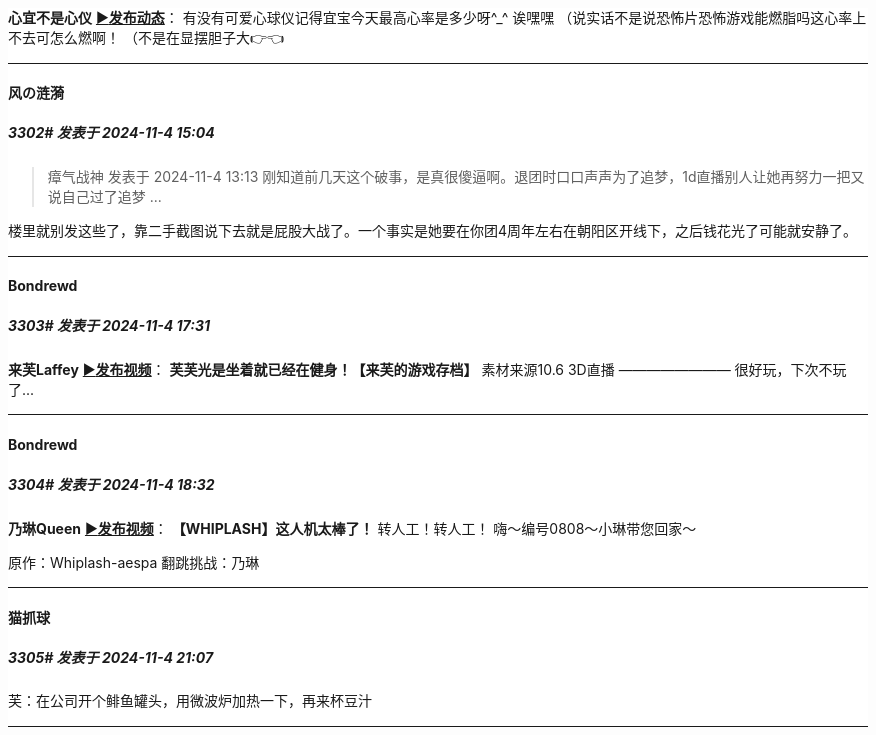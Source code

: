 <strong>心宜不是心仪</strong>
[▶](https://t.bilibili.com/995842271299502089)<strong>[发布动态](https://www.bilibili.com/opus/995842271299502089)</strong>：
<strong></strong>有没有可爱心球仪记得宜宝今天最高心率是多少呀^_^
诶嘿嘿
（说实话不是说恐怖片恐怖游戏能燃脂吗这心率上不去可怎么燃啊！
（不是在显摆胆子大👉👈

*****

####  风の涟漪  
##### 3302#       发表于 2024-11-4 15:04

<blockquote>瘴气战神 发表于 2024-11-4 13:13
刚知道前几天这个破事，是真很傻逼啊。退团时口口声声为了追梦，1d直播别人让她再努力一把又说自己过了追梦 ...</blockquote>
楼里就别发这些了，靠二手截图说下去就是屁股大战了。一个事实是她要在你团4周年左右在朝阳区开线下，之后钱花光了可能就安静了。


*****

####  Bondrewd  
##### 3303#       发表于 2024-11-4 17:31

<strong>来芙Laffey</strong>
[▶](https://t.bilibili.com/995892161633320963)<strong>[发布视频](https://www.bilibili.com/video/BV1S3DHYkETP/)</strong>：
<strong>芙芙光是坐着就已经在健身！【来芙的游戏存档】</strong>
素材来源10.6 3D直播
————————
很好玩，下次不玩了...

*****

####  Bondrewd  
##### 3304#       发表于 2024-11-4 18:32

<strong>乃琳Queen</strong>
[▶](https://t.bilibili.com/995907219800195080)<strong>[发布视频](https://www.bilibili.com/video/BV1e1DHYJEAh/)</strong>：
<strong>【WHIPLASH】这人机太棒了！</strong>
转人工！转人工！
嗨～编号0808～小琳带您回家～

原作：Whiplash-aespa
翻跳挑战：乃琳


*****

####  猫抓球  
##### 3305#       发表于 2024-11-4 21:07

芙：在公司开个鲱鱼罐头，用微波炉加热一下，再来杯豆汁

*****
